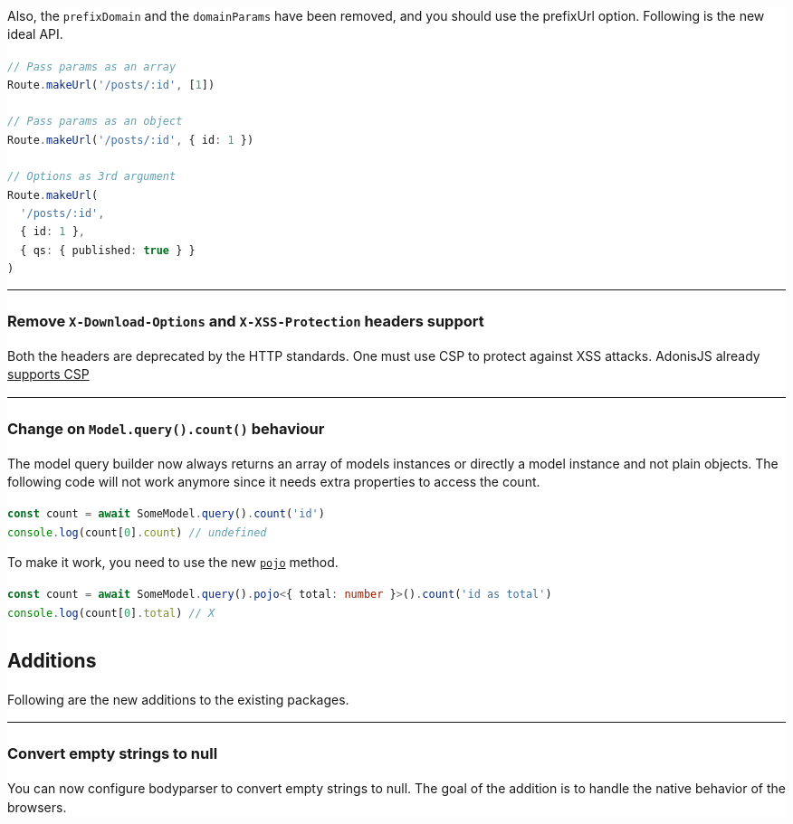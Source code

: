 Also, the `prefixDomain` and the `domainParams` have been removed, and you should use the prefixUrl option. Following is the new ideal API.

```ts
// Pass params as an array
Route.makeUrl('/posts/:id', [1])

// Pass params as an object
Route.makeUrl('/posts/:id', { id: 1 })

// Options as 3rd argument
Route.makeUrl(
  '/posts/:id',
  { id: 1 },
  { qs: { published: true } }
)
```

---

### Remove `X-Download-Options` and `X-XSS-Protection` headers support
Both the headers are deprecated by the HTTP standards. One must use CSP to protect against XSS attacks. AdonisJS already [supports CSP](../guides/security/web-security.md#csp)

---

### Change on `Model.query().count()` behaviour

The model query builder now always returns an array of models instances or directly a model instance and not plain objects.
The following code will not work anymore since it needs extra properties to access the count.

```ts
const count = await SomeModel.query().count('id')
console.log(count[0].count) // undefined
```

To make it work, you need to use the new [`pojo`](https://docs.adonisjs.com/reference/orm/query-builder#pojo) method.

```ts
const count = await SomeModel.query().pojo<{ total: number }>().count('id as total')
console.log(count[0].total) // X
```

## Additions
Following are the new additions to the existing packages.

---

### Convert empty strings to null
You can now configure bodyparser to convert empty strings to null. The goal of the addition is to handle the native behavior of the browsers.
